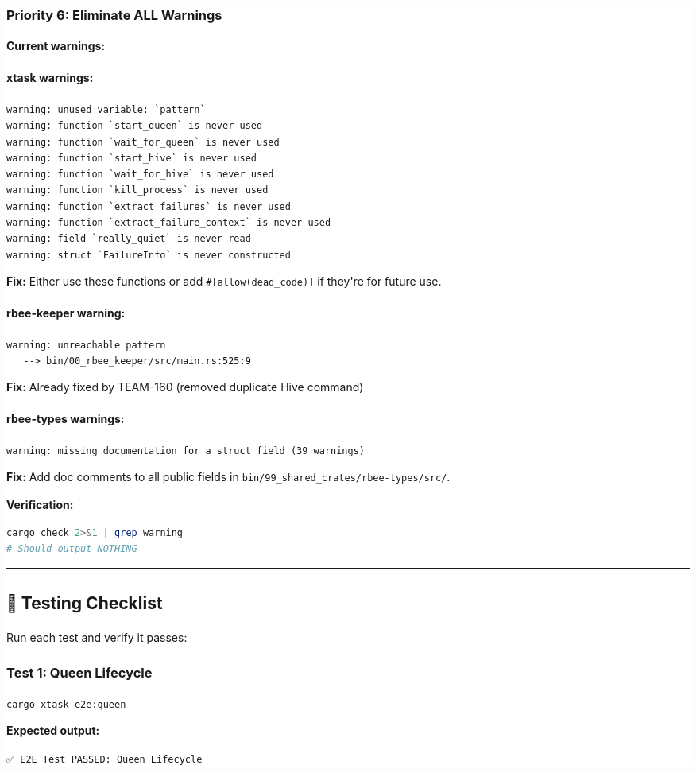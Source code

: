 
### Priority 6: Eliminate ALL Warnings

**Current warnings:**

#### xtask warnings:
```
warning: unused variable: `pattern`
warning: function `start_queen` is never used
warning: function `wait_for_queen` is never used
warning: function `start_hive` is never used
warning: function `wait_for_hive` is never used
warning: function `kill_process` is never used
warning: function `extract_failures` is never used
warning: function `extract_failure_context` is never used
warning: field `really_quiet` is never read
warning: struct `FailureInfo` is never constructed
```

**Fix:** Either use these functions or add `#[allow(dead_code)]` if they're for future use.

#### rbee-keeper warning:
```
warning: unreachable pattern
   --> bin/00_rbee_keeper/src/main.rs:525:9
```

**Fix:** Already fixed by TEAM-160 (removed duplicate Hive command)

#### rbee-types warnings:
```
warning: missing documentation for a struct field (39 warnings)
```

**Fix:** Add doc comments to all public fields in `bin/99_shared_crates/rbee-types/src/`.

**Verification:**
```bash
cargo check 2>&1 | grep warning
# Should output NOTHING
```

---

## 🧪 Testing Checklist

Run each test and verify it passes:

### Test 1: Queen Lifecycle
```bash
cargo xtask e2e:queen
```

**Expected output:**
```
✅ E2E Test PASSED: Queen Lifecycle
```
